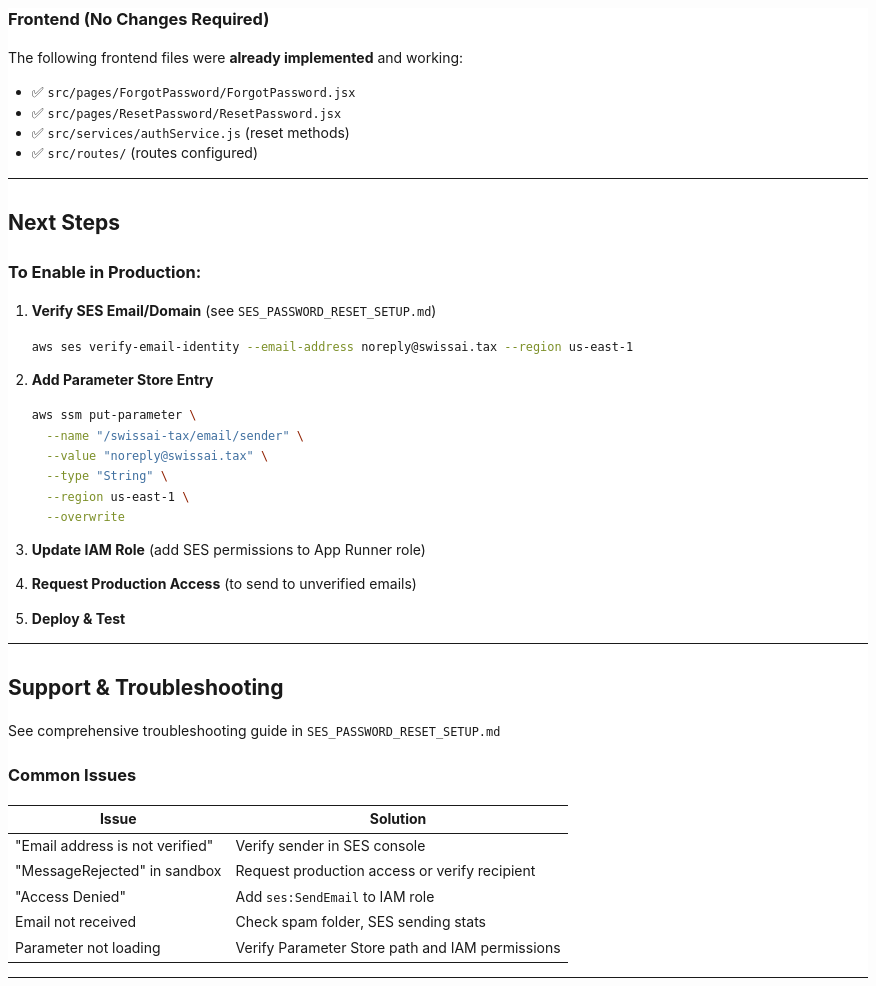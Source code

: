 ### Frontend (No Changes Required)

The following frontend files were **already implemented** and working:
- ✅ `src/pages/ForgotPassword/ForgotPassword.jsx`
- ✅ `src/pages/ResetPassword/ResetPassword.jsx`
- ✅ `src/services/authService.js` (reset methods)
- ✅ `src/routes/` (routes configured)

---

## Next Steps

### To Enable in Production:

1. **Verify SES Email/Domain** (see `SES_PASSWORD_RESET_SETUP.md`)
   ```bash
   aws ses verify-email-identity --email-address noreply@swissai.tax --region us-east-1
   ```

2. **Add Parameter Store Entry**
   ```bash
   aws ssm put-parameter \
     --name "/swissai-tax/email/sender" \
     --value "noreply@swissai.tax" \
     --type "String" \
     --region us-east-1 \
     --overwrite
   ```

3. **Update IAM Role** (add SES permissions to App Runner role)

4. **Request Production Access** (to send to unverified emails)

5. **Deploy & Test**

---

## Support & Troubleshooting

See comprehensive troubleshooting guide in `SES_PASSWORD_RESET_SETUP.md`

### Common Issues

| Issue | Solution |
|-------|----------|
| "Email address is not verified" | Verify sender in SES console |
| "MessageRejected" in sandbox | Request production access or verify recipient |
| "Access Denied" | Add `ses:SendEmail` to IAM role |
| Email not received | Check spam folder, SES sending stats |
| Parameter not loading | Verify Parameter Store path and IAM permissions |

---